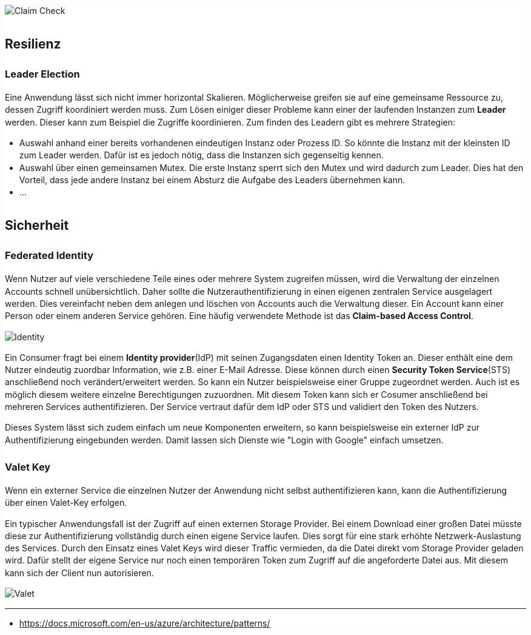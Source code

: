 ![Claim Check](https://docs.microsoft.com/en-us/azure/architecture/patterns/_images/claim-check.jpg)

## Resilienz

### Leader Election

Eine Anwendung lässt sich nicht immer horizontal Skalieren. Möglicherweise greifen sie auf eine gemeinsame Ressource zu, dessen Zugriff koordiniert werden muss.
Zum Lösen einiger dieser Probleme kann einer der laufenden Instanzen zum **Leader** werden. Dieser kann zum Beispiel die Zugriffe koordinieren.
Zum finden des Leadern gibt es mehrere Strategien:

- Auswahl anhand einer bereits vorhandenen eindeutigen Instanz oder Prozess ID. So könnte die Instanz mit der kleinsten ID zum Leader werden. Dafür ist es jedoch nötig, dass die Instanzen sich gegenseitig kennen.
- Auswahl über einen gemeinsamen Mutex. Die erste Instanz sperrt sich den Mutex und wird dadurch zum Leader. Dies hat den Vorteil, dass jede andere Instanz bei einem Absturz die Aufgabe des Leaders übernehmen kann.
- ...


## Sicherheit

### Federated Identity

Wenn Nutzer auf viele verschiedene Teile eines oder mehrere System zugreifen müssen, wird die Verwaltung der einzelnen Accounts schnell unübersichtlich. Daher sollte die Nutzerauthentifizierung in einen eigenen zentralen Service ausgelagert werden.
Dies vereinfacht neben dem anlegen und löschen von Accounts auch die Verwaltung dieser. Ein Account kann einer Person oder einem anderen Service gehören.
Eine häufig verwendete Methode ist das **Claim-based Access Control**.

![Identity](https://docs.microsoft.com/en-us/azure/architecture/patterns/_images/federated-identity-overview.png)

Ein Consumer fragt bei einem **Identity provider**(IdP) mit seinen Zugangsdaten einen Identity Token an. Dieser enthält eine dem Nutzer eindeutig zuordbar Information, wie z.B. einer E-Mail Adresse.
Diese können durch einen **Security Token Service**(STS) anschließend noch verändert/erweitert werden. So kann ein Nutzer beispielsweise einer Gruppe zugeordnet werden. Auch ist es möglich diesem weitere einzelne Berechtigungen zuzuordnen.
Mit diesem Token kann sich er Cosumer anschließend bei mehreren Services authentifizieren. Der Service vertraut dafür dem IdP oder STS und validiert den Token des Nutzers.

Dieses System lässt sich zudem einfach um neue Komponenten erweitern, so kann beispielsweise ein externer IdP zur Authentifizierung eingebunden werden.
Damit lassen sich Dienste wie "Login with Google" einfach umsetzen.

### Valet Key

Wenn ein externer Service die einzelnen Nutzer der Anwendung nicht selbst authentifizieren kann, kann die Authentifizierung über einen Valet-Key erfolgen.

Ein typischer Anwendungsfall ist der Zugriff auf einen externen Storage Provider.
Bei einem Download einer großen Datei müsste diese zur Authentifizierung vollständig durch einen eigene Service laufen. Dies sorgt für eine stark erhöhte Netzwerk-Auslastung des Services.
Durch den Einsatz eines Valet Keys wird dieser Traffic vermieden, da die Datei direkt vom Storage Provider geladen wird. 
Dafür stellt der eigene Service nur noch einen temporären Token zum Zugriff auf die angeforderte Datei aus. Mit diesem kann sich der Client nun autorisieren.

![Valet](https://docs.microsoft.com/en-us/azure/architecture/patterns/_images/valet-key-pattern.png)

---

- https://docs.microsoft.com/en-us/azure/architecture/patterns/
